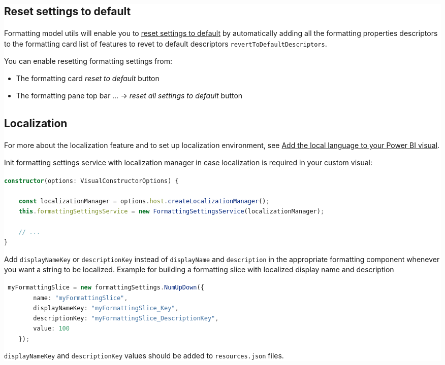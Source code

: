 ## Reset settings to default

Formatting model utils will enable you to [reset settings to default](https://learn.microsoft.com/en-us/power-bi/developer/visuals/format-pane#reset-settings-to-default) by automatically adding all the formatting properties descriptors to the formatting card list of features to revet to default descriptors `revertToDefaultDescriptors`.

You can enable resetting formatting settings from:

* The formatting card *reset to default* button

* The formatting pane top bar *...* -> *reset all settings to default* button

## Localization

For more about the localization feature and to set up localization environment, see [Add the local language to your Power BI visual](https://learn.microsoft.com/en-us/power-bi/developer/visuals/localization).

Init formatting settings service with localization manager in case localization is required in your custom visual:

```typescript
constructor(options: VisualConstructorOptions) {

    const localizationManager = options.host.createLocalizationManager();
    this.formattingSettingsService = new FormattingSettingsService(localizationManager);
    
    // ...
}
```

Add `displayNameKey` or `descriptionKey`  instead of `displayName` and `description` in the appropriate formatting component whenever you want a string to be localized.
Example for building a formatting slice with localized display name and description

```typescript
 myFormattingSlice = new formattingSettings.NumUpDown({
        name: "myFormattingSlice",
        displayNameKey: "myFormattingSlice_Key",
        descriptionKey: "myFormattingSlice_DescriptionKey",
        value: 100
    });
```

`displayNameKey` and `descriptionKey` values should be added to `resources.json` files.